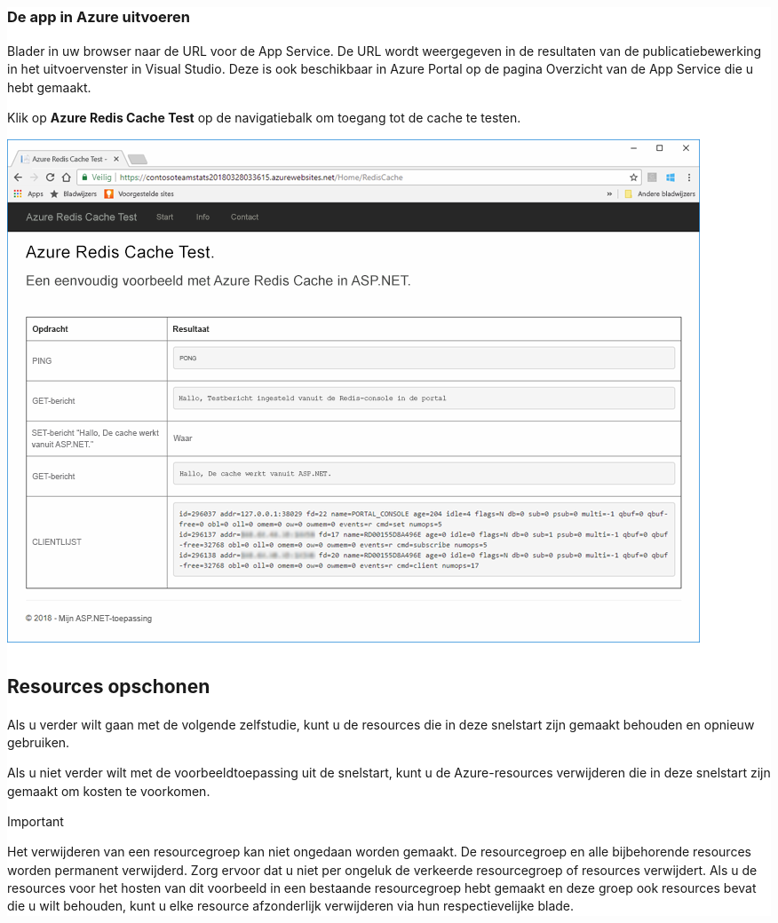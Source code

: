 ### <a name="run-the-app-in-azure"></a>De app in Azure uitvoeren

Blader in uw browser naar de URL voor de App Service. De URL wordt weergegeven in de resultaten van de publicatiebewerking in het uitvoervenster in Visual Studio. Deze is ook beschikbaar in Azure Portal op de pagina Overzicht van de App Service die u hebt gemaakt.

Klik op **Azure Redis Cache Test** op de navigatiebalk om toegang tot de cache te testen.

![Eenvoudige test voltooid in Azure](./media/cache-web-app-howto/cache-simple-test-complete-azure.png)

## <a name="clean-up-resources"></a>Resources opschonen

Als u verder wilt gaan met de volgende zelfstudie, kunt u de resources die in deze snelstart zijn gemaakt behouden en opnieuw gebruiken.

Als u niet verder wilt met de voorbeeldtoepassing uit de snelstart, kunt u de Azure-resources verwijderen die in deze snelstart zijn gemaakt om kosten te voorkomen. 

> [!IMPORTANT]
> Het verwijderen van een resourcegroep kan niet ongedaan worden gemaakt. De resourcegroep en alle bijbehorende resources worden permanent verwijderd. Zorg ervoor dat u niet per ongeluk de verkeerde resourcegroep of resources verwijdert. Als u de resources voor het hosten van dit voorbeeld in een bestaande resourcegroep hebt gemaakt en deze groep ook resources bevat die u wilt behouden, kunt u elke resource afzonderlijk verwijderen via hun respectievelijke blade.
>
